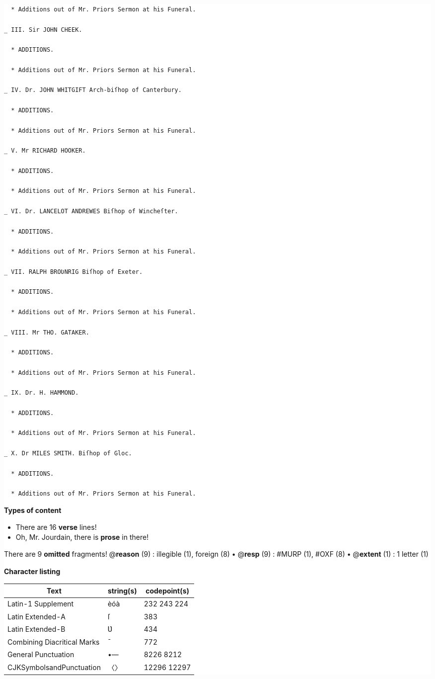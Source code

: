       * Additions out of Mr. Priors Sermon at his Funeral.

    _ III. Sir JOHN CHEEK.

      * ADDITIONS.

      * Additions out of Mr. Priors Sermon at his Funeral.

    _ IV. Dr. JOHN WHITGIFT Arch-biſhop of Canterbury.

      * ADDITIONS.

      * Additions out of Mr. Priors Sermon at his Funeral.

    _ V. Mr RICHARD HOOKER.

      * ADDITIONS.

      * Additions out of Mr. Priors Sermon at his Funeral.

    _ VI. Dr. LANCELOT ANDREWES Biſhop of Wincheſter.

      * ADDITIONS.

      * Additions out of Mr. Priors Sermon at his Funeral.

    _ VII. RALPH BROƲNRIG Biſhop of Exeter.

      * ADDITIONS.

      * Additions out of Mr. Priors Sermon at his Funeral.

    _ VIII. Mr THO. GATAKER.

      * ADDITIONS.

      * Additions out of Mr. Priors Sermon at his Funeral.

    _ IX. Dr. H. HAMMOND.

      * ADDITIONS.

      * Additions out of Mr. Priors Sermon at his Funeral.

    _ X. Dr MILES SMITH. Biſhop of Gloc.

      * ADDITIONS.

      * Additions out of Mr. Priors Sermon at his Funeral.

**Types of content**

  * There are 16 **verse** lines!
  * Oh, Mr. Jourdain, there is **prose** in there!

There are 9 **omitted** fragments! 
 @__reason__ (9) : illegible (1), foreign (8)  •  @__resp__ (9) : #MURP (1), #OXF (8)  •  @__extent__ (1) : 1 letter (1)

**Character listing**


|Text|string(s)|codepoint(s)|
|---|---|---|
|Latin-1 Supplement|èóà|232 243 224|
|Latin Extended-A|ſ|383|
|Latin Extended-B|Ʋ|434|
|Combining             Diacritical Marks|̄|772|
|General Punctuation|•—|8226 8212|
|CJKSymbolsandPunctuation|〈〉|12296 12297|
